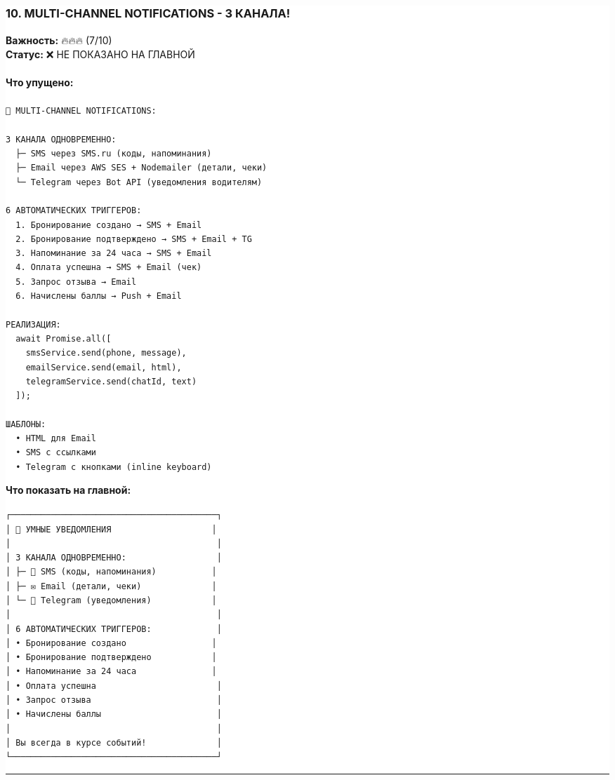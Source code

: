 
### 10. **MULTI-CHANNEL NOTIFICATIONS** - 3 КАНАЛА!
**Важность:** 🔥🔥🔥 (7/10)  
**Статус:** ❌ НЕ ПОКАЗАНО НА ГЛАВНОЙ

#### Что упущено:
```
📲 MULTI-CHANNEL NOTIFICATIONS:

3 КАНАЛА ОДНОВРЕМЕННО:
  ├─ SMS через SMS.ru (коды, напоминания)
  ├─ Email через AWS SES + Nodemailer (детали, чеки)
  └─ Telegram через Bot API (уведомления водителям)

6 АВТОМАТИЧЕСКИХ ТРИГГЕРОВ:
  1. Бронирование создано → SMS + Email
  2. Бронирование подтверждено → SMS + Email + TG
  3. Напоминание за 24 часа → SMS + Email
  4. Оплата успешна → SMS + Email (чек)
  5. Запрос отзыва → Email
  6. Начислены баллы → Push + Email

РЕАЛИЗАЦИЯ:
  await Promise.all([
    smsService.send(phone, message),
    emailService.send(email, html),
    telegramService.send(chatId, text)
  ]);
  
ШАБЛОНЫ:
  • HTML для Email
  • SMS с ссылками
  • Telegram с кнопками (inline keyboard)
```

**Что показать на главной:**
```
┌─────────────────────────────────────────┐
│ 📲 УМНЫЕ УВЕДОМЛЕНИЯ                    │
│                                         │
│ 3 КАНАЛА ОДНОВРЕМЕННО:                  │
│ ├─ 📱 SMS (коды, напоминания)           │
│ ├─ ✉️ Email (детали, чеки)              │
│ └─ 💬 Telegram (уведомления)            │
│                                         │
│ 6 АВТОМАТИЧЕСКИХ ТРИГГЕРОВ:             │
│ • Бронирование создано                 │
│ • Бронирование подтверждено            │
│ • Напоминание за 24 часа               │
│ • Оплата успешна                        │
│ • Запрос отзыва                         │
│ • Начислены баллы                       │
│                                         │
│ Вы всегда в курсе событий!              │
└─────────────────────────────────────────┘
```

---